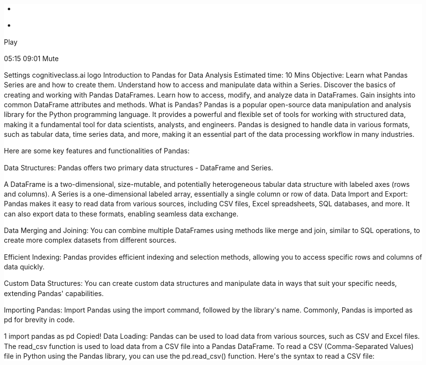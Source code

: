  

+
-
Play


05:15
09:01
Mute

Settings
cognitiveclass.ai logo
Introduction to Pandas for Data Analysis
Estimated time: 10 Mins
Objective:
Learn what Pandas Series are and how to create them.
Understand how to access and manipulate data within a Series.
Discover the basics of creating and working with Pandas DataFrames.
Learn how to access, modify, and analyze data in DataFrames.
Gain insights into common DataFrame attributes and methods.
What is Pandas?
Pandas is a popular open-source data manipulation and analysis library for the Python programming language. It provides a powerful and flexible set of tools for working with structured data, making it a fundamental tool for data scientists, analysts, and engineers.
Pandas is designed to handle data in various formats, such as tabular data, time series data, and more, making it an essential part of the data processing workflow in many industries.

Here are some key features and functionalities of Pandas:

Data Structures: Pandas offers two primary data structures - DataFrame and Series.

A DataFrame is a two-dimensional, size-mutable, and potentially heterogeneous tabular data structure with labeled axes (rows and columns).
A Series is a one-dimensional labeled array, essentially a single column or row of data.
Data Import and Export: Pandas makes it easy to read data from various sources, including CSV files, Excel spreadsheets, SQL databases, and more. It can also export data to these formats, enabling seamless data exchange.

Data Merging and Joining: You can combine multiple DataFrames using methods like merge and join, similar to SQL operations, to create more complex datasets from different sources.

Efficient Indexing: Pandas provides efficient indexing and selection methods, allowing you to access specific rows and columns of data quickly.

Custom Data Structures: You can create custom data structures and manipulate data in ways that suit your specific needs, extending Pandas' capabilities.

Importing Pandas:
Import Pandas using the import command, followed by the library's name.
Commonly, Pandas is imported as pd for brevity in code.

1
import pandas as pd
Copied!
Data Loading:
Pandas can be used to load data from various sources, such as CSV and Excel files.
The read_csv function is used to load data from a CSV file into a Pandas DataFrame.
To read a CSV (Comma-Separated Values) file in Python using the Pandas library, you can use the pd.read_csv() function. Here's the syntax to read a CSV file:
